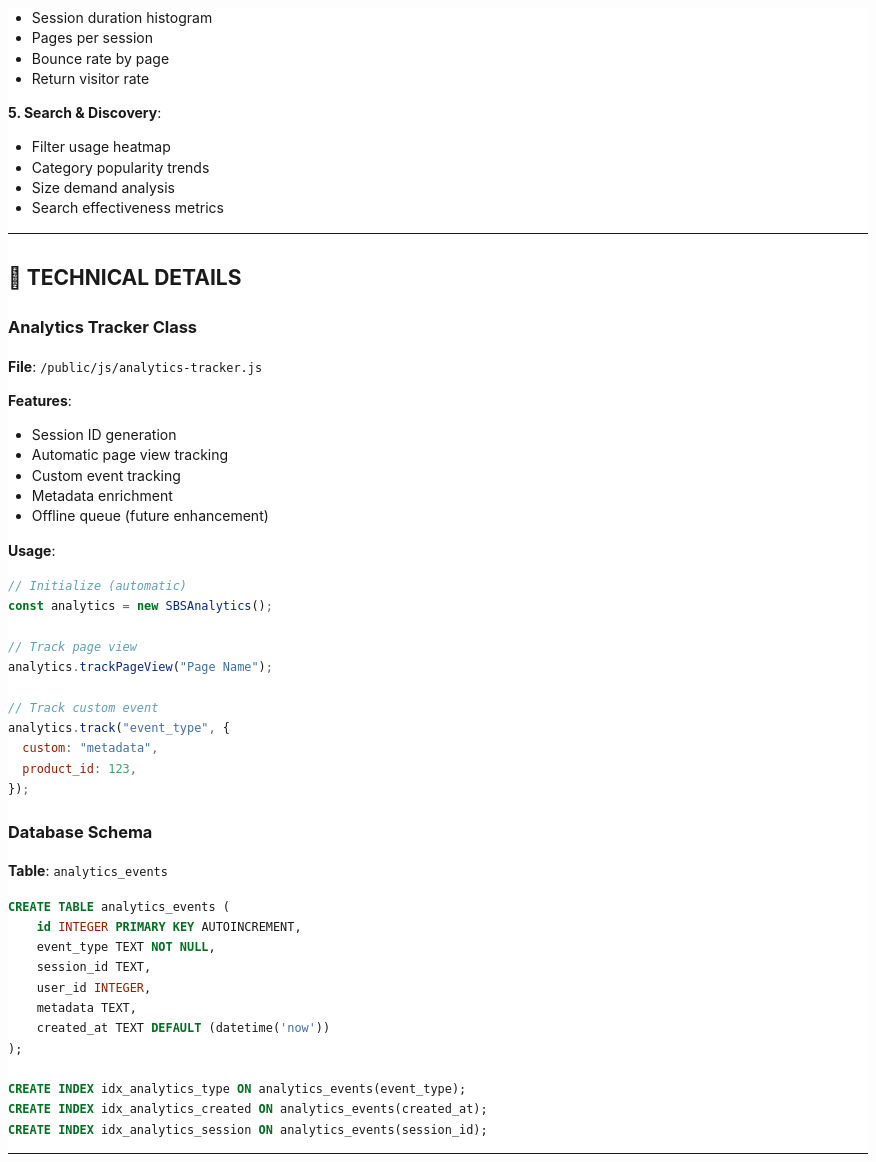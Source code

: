 - Session duration histogram
- Pages per session
- Bounce rate by page
- Return visitor rate

**5. Search & Discovery**:

- Filter usage heatmap
- Category popularity trends
- Size demand analysis
- Search effectiveness metrics

---

## 🔧 TECHNICAL DETAILS

### Analytics Tracker Class

**File**: `/public/js/analytics-tracker.js`

**Features**:

- Session ID generation
- Automatic page view tracking
- Custom event tracking
- Metadata enrichment
- Offline queue (future enhancement)

**Usage**:

```javascript
// Initialize (automatic)
const analytics = new SBSAnalytics();

// Track page view
analytics.trackPageView("Page Name");

// Track custom event
analytics.track("event_type", {
  custom: "metadata",
  product_id: 123,
});
```

### Database Schema

**Table**: `analytics_events`

```sql
CREATE TABLE analytics_events (
    id INTEGER PRIMARY KEY AUTOINCREMENT,
    event_type TEXT NOT NULL,
    session_id TEXT,
    user_id INTEGER,
    metadata TEXT,
    created_at TEXT DEFAULT (datetime('now'))
);

CREATE INDEX idx_analytics_type ON analytics_events(event_type);
CREATE INDEX idx_analytics_created ON analytics_events(created_at);
CREATE INDEX idx_analytics_session ON analytics_events(session_id);
```

---